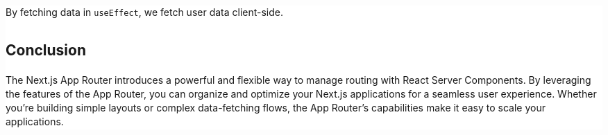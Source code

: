 By fetching data in `useEffect`, we fetch user data client-side.

## Conclusion

The Next.js App Router introduces a powerful and flexible way to manage routing with React Server Components. By leveraging the features of the App Router, you can organize and optimize your Next.js applications for a seamless user experience. Whether you’re building simple layouts or complex data-fetching flows, the App Router’s capabilities make it easy to scale your applications.
